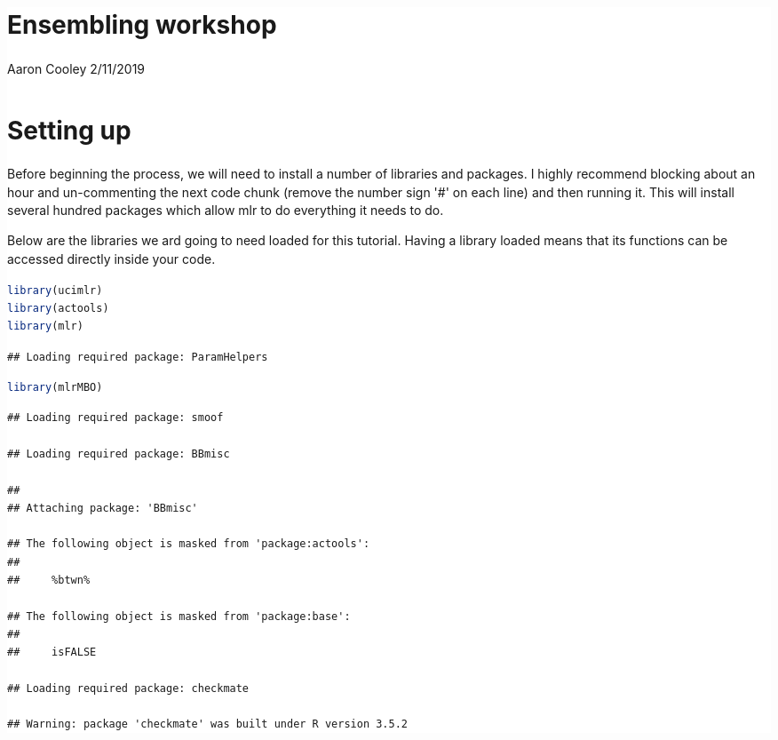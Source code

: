 Ensembling workshop
================
Aaron Cooley
2/11/2019

Setting up
==========

Before beginning the process, we will need to install a number of libraries and packages. I highly recommend blocking about an hour and un-commenting the next code chunk (remove the number sign '\#' on each line) and then running it. This will install several hundred packages which allow mlr to do everything it needs to do.

Below are the libraries we ard going to need loaded for this tutorial. Having a library loaded means that its functions can be accessed directly inside your code.

``` r
library(ucimlr)
library(actools)
library(mlr)
```

    ## Loading required package: ParamHelpers

``` r
library(mlrMBO)
```

    ## Loading required package: smoof

    ## Loading required package: BBmisc

    ## 
    ## Attaching package: 'BBmisc'

    ## The following object is masked from 'package:actools':
    ## 
    ##     %btwn%

    ## The following object is masked from 'package:base':
    ## 
    ##     isFALSE

    ## Loading required package: checkmate

    ## Warning: package 'checkmate' was built under R version 3.5.2
